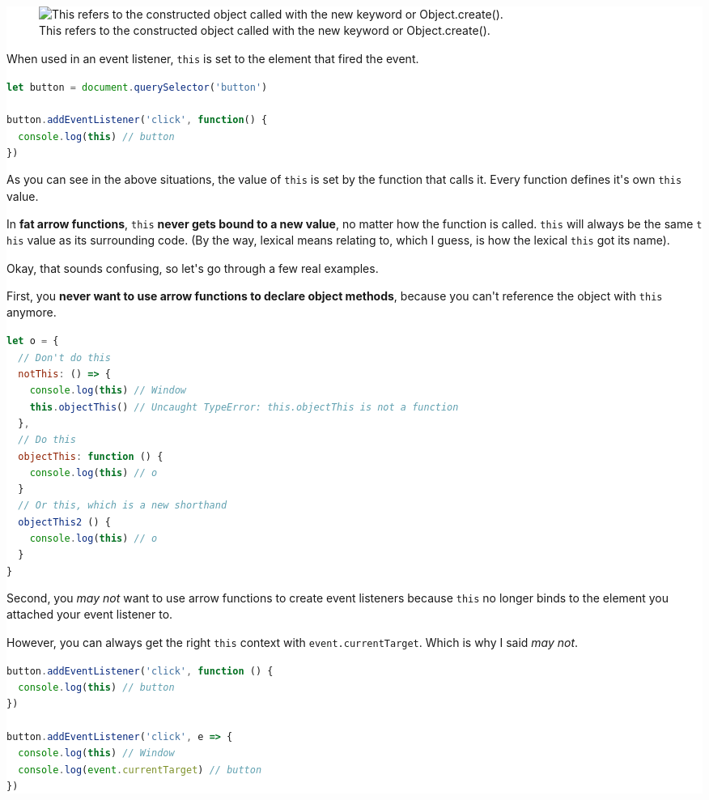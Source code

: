 <figure><img src="/images/2017/es6/constructor.png" alt="This refers to the constructed object called with the new keyword or Object.create().">
  <figcaption>This refers to the constructed object called with the new keyword or Object.create().</figcaption>
</figure>

When used in an event listener, `this` is set to the element that fired the event.

```js
let button = document.querySelector('button')

button.addEventListener('click', function() {
  console.log(this) // button
})
```

As you can see in the above situations, the value of `this` is set by the function that calls it. Every function defines it's own `this` value.

In **fat arrow functions**, `this` **never gets bound to a new value**, no matter how the function is called. `this` will always be the same `this` value as its surrounding code. (By the way, lexical means relating to, which I guess, is how the lexical `this` got its name).

Okay, that sounds confusing, so let's go through a few real examples.

First, you **never want to use arrow functions to declare object methods**, because you can't reference the object with `this` anymore.

```js
let o = {
  // Don't do this
  notThis: () => {
    console.log(this) // Window
    this.objectThis() // Uncaught TypeError: this.objectThis is not a function
  },
  // Do this
  objectThis: function () {
    console.log(this) // o
  }
  // Or this, which is a new shorthand
  objectThis2 () {
    console.log(this) // o
  }
}
```

Second, you *may not* want to use arrow functions to create event listeners because `this` no longer binds to the element you attached your event listener to.

However, you can always get the right `this` context with `event.currentTarget`. Which is why I said *may not*.

```js
button.addEventListener('click', function () {
  console.log(this) // button
})

button.addEventListener('click', e => {
  console.log(this) // Window
  console.log(event.currentTarget) // button
})
```
